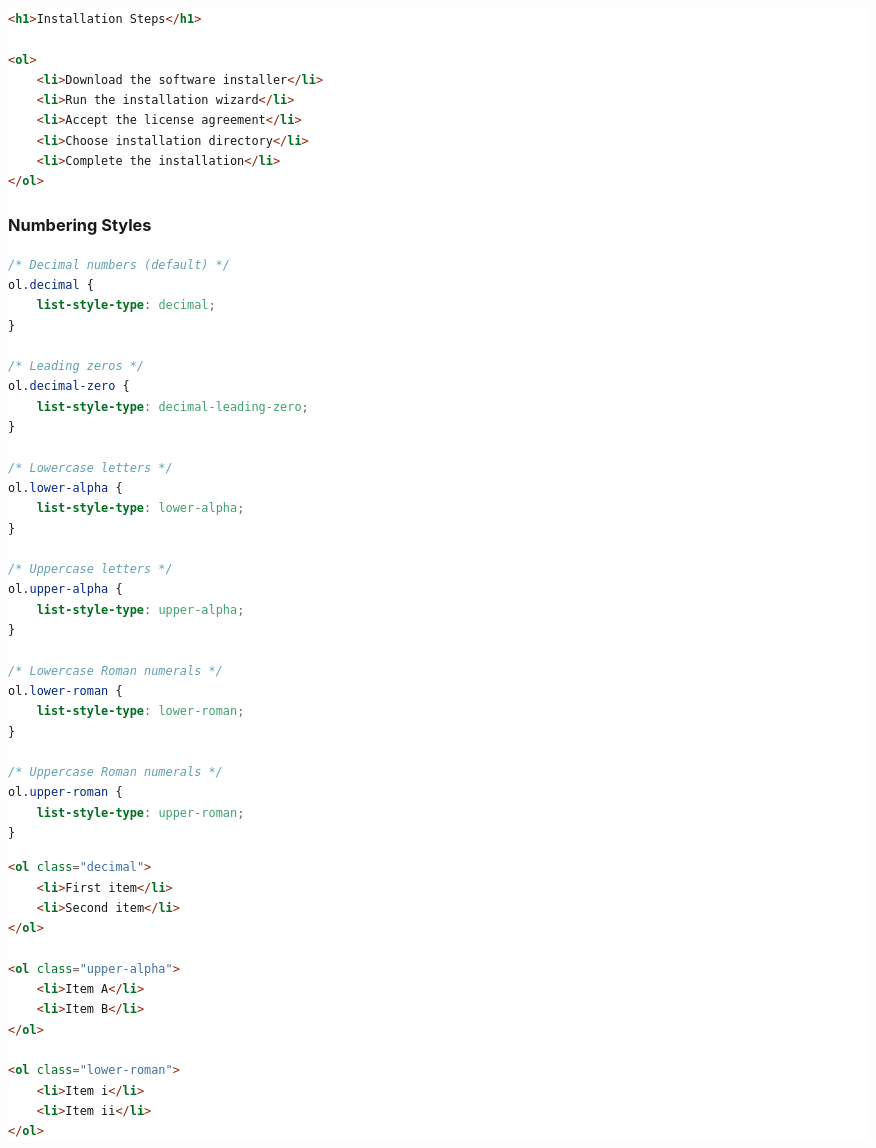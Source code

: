 ```html
<h1>Installation Steps</h1>

<ol>
    <li>Download the software installer</li>
    <li>Run the installation wizard</li>
    <li>Accept the license agreement</li>
    <li>Choose installation directory</li>
    <li>Complete the installation</li>
</ol>
```

### Numbering Styles

```css
/* Decimal numbers (default) */
ol.decimal {
    list-style-type: decimal;
}

/* Leading zeros */
ol.decimal-zero {
    list-style-type: decimal-leading-zero;
}

/* Lowercase letters */
ol.lower-alpha {
    list-style-type: lower-alpha;
}

/* Uppercase letters */
ol.upper-alpha {
    list-style-type: upper-alpha;
}

/* Lowercase Roman numerals */
ol.lower-roman {
    list-style-type: lower-roman;
}

/* Uppercase Roman numerals */
ol.upper-roman {
    list-style-type: upper-roman;
}
```

```html
<ol class="decimal">
    <li>First item</li>
    <li>Second item</li>
</ol>

<ol class="upper-alpha">
    <li>Item A</li>
    <li>Item B</li>
</ol>

<ol class="lower-roman">
    <li>Item i</li>
    <li>Item ii</li>
</ol>
```

